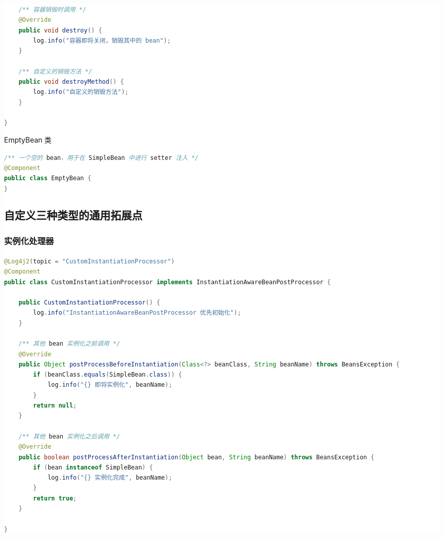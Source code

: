 ```java
    /** 容器销毁时调用 */
    @Override
    public void destroy() {
        log.info("容器即将关闭，销毁其中的 bean");
    }

    /** 自定义的销毁方法 */
    public void destroyMethod() {
        log.info("自定义的销毁方法");
    }

}
```

EmptyBean 类

```java
/** 一个空的 bean，用于在 SimpleBean 中进行 setter 注入 */
@Component
public class EmptyBean {
}
```

## 自定义三种类型的通用拓展点

### 实例化处理器

```java
@Log4j2(topic = "CustomInstantiationProcessor")
@Component
public class CustomInstantiationProcessor implements InstantiationAwareBeanPostProcessor {

    public CustomInstantiationProcessor() {
        log.info("InstantiationAwareBeanPostProcessor 优先初始化");
    }

    /** 其他 bean 实例化之前调用 */
    @Override
    public Object postProcessBeforeInstantiation(Class<?> beanClass, String beanName) throws BeansException {
        if (beanClass.equals(SimpleBean.class)) {
            log.info("{} 即将实例化", beanName);
        }
        return null;
    }

    /** 其他 bean 实例化之后调用 */
    @Override
    public boolean postProcessAfterInstantiation(Object bean, String beanName) throws BeansException {
        if (bean instanceof SimpleBean) {
            log.info("{} 实例化完成", beanName);
        }
        return true;
    }

}
```
